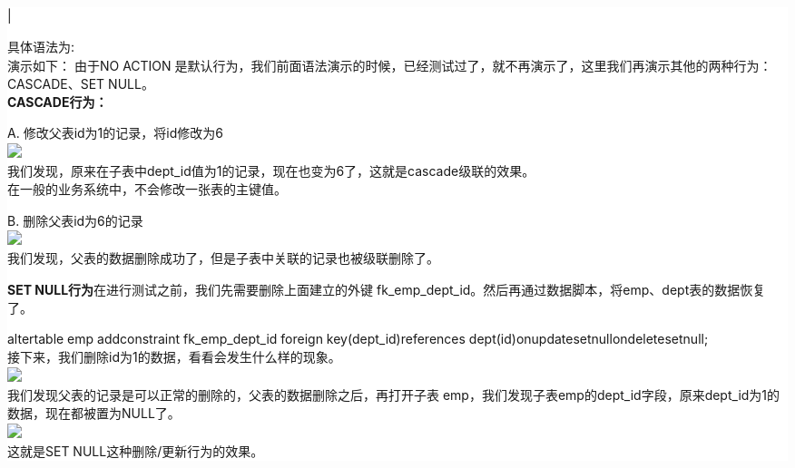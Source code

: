  |

具体语法为:<br />演示如下： 由于NO ACTION 是默认行为，我们前面语法演示的时候，已经测试过了，就不再演示了，这里我们再演示其他的两种行为：CASCADE、SET NULL。 <br />**CASCADE行为：**

A. 修改父表id为1的记录，将id修改为6 <br />![](https://www.yuque.com/api/filetransfer/images?url=https%3A%2F%2Fimg2022.cnblogs.com%2Fblog%2F2217415%2F202205%2F2217415-20220505205043208-666635617.png&sign=7859cd205783b56c1af2f91d4af21a7ba32cf986101259fe92da4869febcd426#from=url&id=zhHft&originHeight=239&originWidth=1252&originalType=binary&ratio=1.2395833730697632&rotation=0&showTitle=false&status=done&style=none&title=)<br />我们发现，原来在子表中dept_id值为1的记录，现在也变为6了，这就是cascade级联的效果。<br />在一般的业务系统中，不会修改一张表的主键值。

B. 删除父表id为6的记录 <br />![](https://www.yuque.com/api/filetransfer/images?url=https%3A%2F%2Fimg2022.cnblogs.com%2Fblog%2F2217415%2F202205%2F2217415-20220505205121984-2075327203.png&sign=dfb40db2668743193b1aee5ac01d9382391dcd9e363768d968c560114c4b6706#from=url&id=ZaUAw&originHeight=207&originWidth=1346&originalType=binary&ratio=1.2395833730697632&rotation=0&showTitle=false&status=done&style=none&title=)<br />我们发现，父表的数据删除成功了，但是子表中关联的记录也被级联删除了。

**SET NULL行为**在进行测试之前，我们先需要删除上面建立的外键 fk_emp_dept_id。然后再通过数据脚本，将emp、dept表的数据恢复了。

altertable emp addconstraint fk_emp_dept_id foreign key(dept_id)references dept(id)onupdatesetnullondeletesetnull;<br />接下来，我们删除id为1的数据，看看会发生什么样的现象。 <br />![](https://www.yuque.com/api/filetransfer/images?url=https%3A%2F%2Fimg2022.cnblogs.com%2Fblog%2F2217415%2F202205%2F2217415-20220505205228188-1424710802.png&sign=b9fa5b72937bd22bc4e74df0e9c85a208d2ccba5ad01c38e574307eeb6e81e2c#from=url&id=ZXuAr&originHeight=450&originWidth=1292&originalType=binary&ratio=1.2395833730697632&rotation=0&showTitle=false&status=done&style=none&title=)<br />我们发现父表的记录是可以正常的删除的，父表的数据删除之后，再打开子表 emp，我们发现子表emp的dept_id字段，原来dept_id为1的数据，现在都被置为NULL了。 <br />![](https://www.yuque.com/api/filetransfer/images?url=https%3A%2F%2Fimg2022.cnblogs.com%2Fblog%2F2217415%2F202205%2F2217415-20220505205255959-770373908.png&sign=522e02e4be04d427caf938b4dc53dfe0dcb38b872b1b2100f7eb68ac2ea3ffa8#from=url&id=eGJwp&originHeight=299&originWidth=1288&originalType=binary&ratio=1.2395833730697632&rotation=0&showTitle=false&status=done&style=none&title=)<br />这就是SET NULL这种删除/更新行为的效果。
